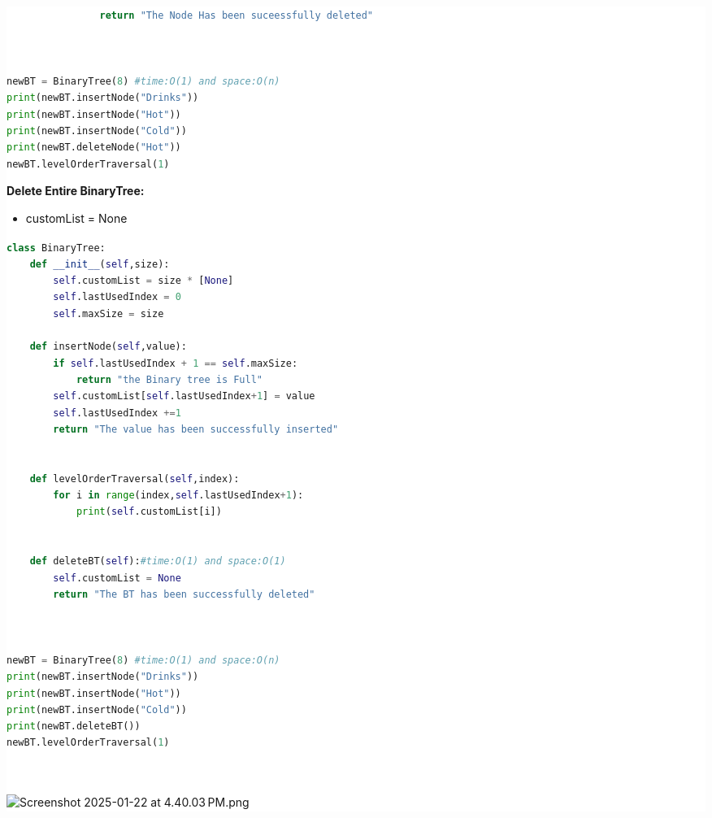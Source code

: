 ```python
                return "The Node Has been suceessfully deleted"

        

newBT = BinaryTree(8) #time:O(1) and space:O(n)
print(newBT.insertNode("Drinks"))
print(newBT.insertNode("Hot"))
print(newBT.insertNode("Cold"))
print(newBT.deleteNode("Hot"))
newBT.levelOrderTraversal(1)

```

**Delete Entire BinaryTree:**

- customList = None

```python
class BinaryTree:
    def __init__(self,size):
        self.customList = size * [None]
        self.lastUsedIndex = 0
        self.maxSize = size

    def insertNode(self,value):
        if self.lastUsedIndex + 1 == self.maxSize:
            return "the Binary tree is Full"
        self.customList[self.lastUsedIndex+1] = value
        self.lastUsedIndex +=1
        return "The value has been successfully inserted"
    

    def levelOrderTraversal(self,index):
        for i in range(index,self.lastUsedIndex+1):
            print(self.customList[i])
        
    
    def deleteBT(self):#time:O(1) and space:O(1)
        self.customList = None
        return "The BT has been successfully deleted"

        

newBT = BinaryTree(8) #time:O(1) and space:O(n)
print(newBT.insertNode("Drinks"))
print(newBT.insertNode("Hot"))
print(newBT.insertNode("Cold"))
print(newBT.deleteBT())
newBT.levelOrderTraversal(1)

 
```

![Screenshot 2025-01-22 at 4.40.03 PM.png](Tree%2018263324436c801cae8ed99543fe71ef/Screenshot_2025-01-22_at_4.40.03_PM.png)